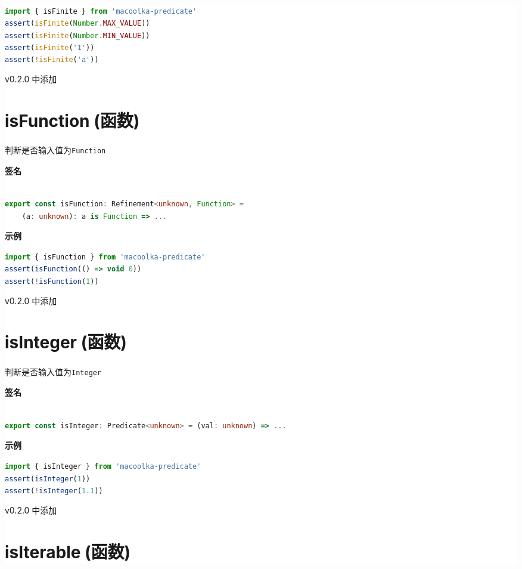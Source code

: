 ```ts
import { isFinite } from 'macoolka-predicate'
assert(isFinite(Number.MAX_VALUE))
assert(isFinite(Number.MIN_VALUE))
assert(isFinite('1'))
assert(!isFinite('a'))
```

v0.2.0 中添加

# isFunction (函数)

判断是否输入值为`Function`

**签名**

```ts

export const isFunction: Refinement<unknown, Function> =
    (a: unknown): a is Function => ...

```

**示例**

```ts
import { isFunction } from 'macoolka-predicate'
assert(isFunction(() => void 0))
assert(!isFunction(1))
```

v0.2.0 中添加

# isInteger (函数)

判断是否输入值为`Integer`

**签名**

```ts

export const isInteger: Predicate<unknown> = (val: unknown) => ...

```

**示例**

```ts
import { isInteger } from 'macoolka-predicate'
assert(isInteger(1))
assert(!isInteger(1.1))
```

v0.2.0 中添加

# isIterable (函数)

